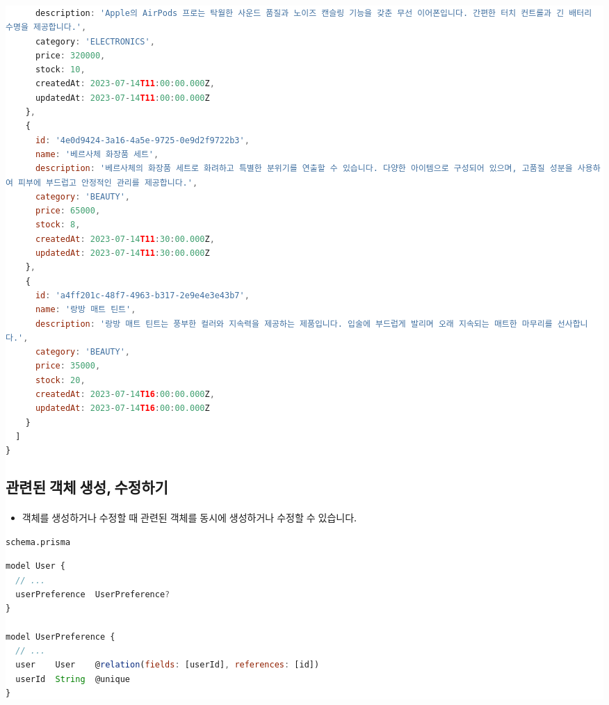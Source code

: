 ```jsx
      description: 'Apple의 AirPods 프로는 탁월한 사운드 품질과 노이즈 캔슬링 기능을 갖춘 무선 이어폰입니다. 간편한 터치 컨트롤과 긴 배터리 수명을 제공합니다.',
      category: 'ELECTRONICS',
      price: 320000,
      stock: 10,
      createdAt: 2023-07-14T11:00:00.000Z,
      updatedAt: 2023-07-14T11:00:00.000Z
    },
    {
      id: '4e0d9424-3a16-4a5e-9725-0e9d2f9722b3',
      name: '베르사체 화장품 세트',
      description: '베르사체의 화장품 세트로 화려하고 특별한 분위기를 연출할 수 있습니다. 다양한 아이템으로 구성되어 있으며, 고품질 성분을 사용하여 피부에 부드럽고 안정적인 관리를 제공합니다.',
      category: 'BEAUTY',
      price: 65000,
      stock: 8,
      createdAt: 2023-07-14T11:30:00.000Z,
      updatedAt: 2023-07-14T11:30:00.000Z
    },
    {
      id: 'a4ff201c-48f7-4963-b317-2e9e4e3e43b7',
      name: '랑방 매트 틴트',
      description: '랑방 매트 틴트는 풍부한 컬러와 지속력을 제공하는 제품입니다. 입술에 부드럽게 발리며 오래 지속되는 매트한 마무리를 선사합니다.',
      category: 'BEAUTY',
      price: 35000,
      stock: 20,
      createdAt: 2023-07-14T16:00:00.000Z,
      updatedAt: 2023-07-14T16:00:00.000Z
    }
  ]
}
```

## 관련된 객체 생성, 수정하기

- 객체를 생성하거나 수정할 때 관련된 객체를 동시에 생성하거나 수정할 수 있습니다.

`schema.prisma`

```jsx
model User {
  // ...
  userPreference  UserPreference?
}

model UserPreference {
  // ...
  user    User    @relation(fields: [userId], references: [id])
  userId  String  @unique
}
```
